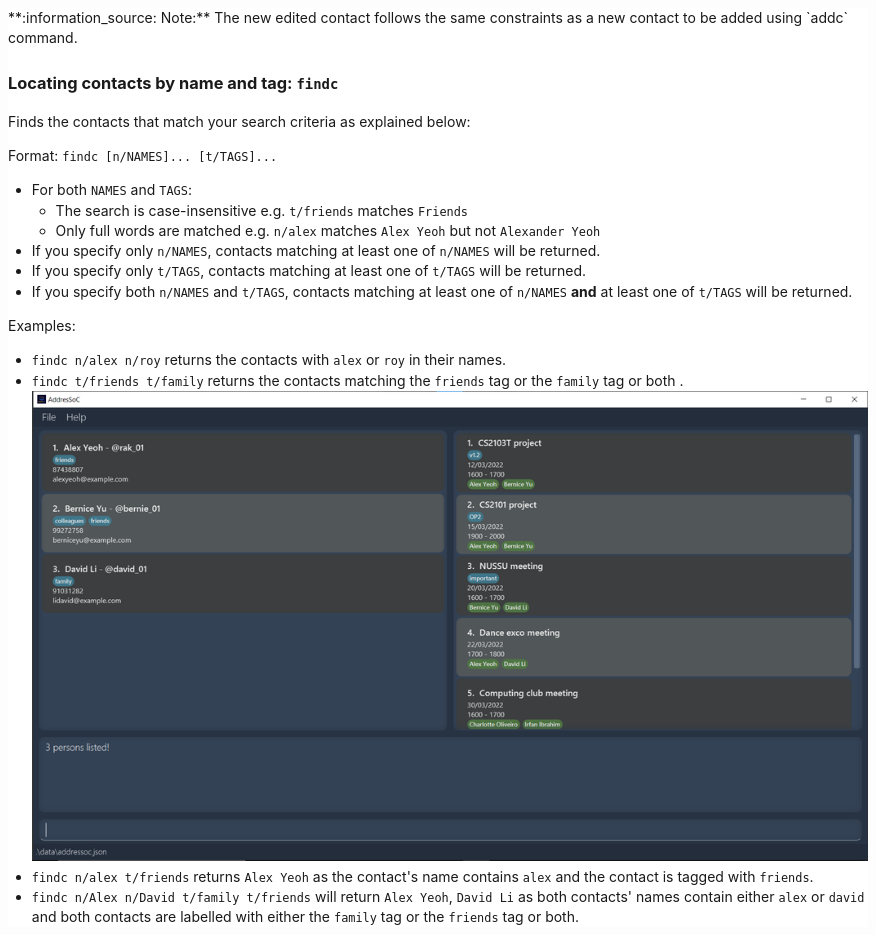 <div markdown="block" class="alert alert-info">
**:information_source: Note:** The new edited contact follows the same constraints as a new contact to be added using `addc` command.
</div>

### Locating contacts by name and tag: `findc`

Finds the contacts that match your search criteria as explained below:

Format: `findc [n/NAMES]... [t/TAGS]...`

* For both `NAMES` and `TAGS`:
    * The search is case-insensitive e.g. `t/friends` matches `Friends`
    * Only full words are matched e.g. `n/alex` matches `Alex Yeoh` but not `Alexander Yeoh`
* If you specify only `n/NAMES`, contacts matching at least one of `n/NAMES` will be returned.
* If you specify only `t/TAGS`, contacts matching at least one of `t/TAGS` will be returned.
* If you specify both `n/NAMES` and `t/TAGS`, contacts matching at least one of `n/NAMES`
  **and** at least one of `t/TAGS` will be returned.

Examples:
* `findc n/alex n/roy` returns the contacts with `alex` or `roy` in their names.
* `findc t/friends t/family` returns the contacts matching the `friends` tag or the `family` tag or both .
  ![example](images/Find_Contact_example2.png) <br>
* `findc n/alex t/friends` returns `Alex Yeoh` as the contact's name contains `alex` and the contact is tagged with `friends`.
* `findc n/Alex n/David t/family t/friends` will return `Alex Yeoh`, `David Li` as both contacts' names contain either `alex` or `david`
and both contacts are labelled with either the `family` tag or the `friends` tag or both.
